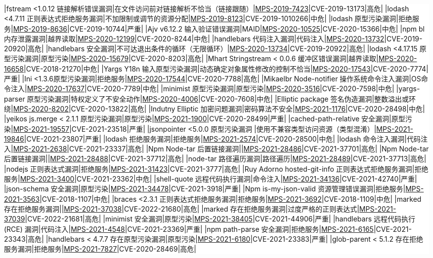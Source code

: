 |fstream <1.0.12 链接解析错误漏洞|在文件访问前对链接解析不恰当（链接跟随）|[MPS-2019-7423](https://www.oscs1024.com/hd/MPS-2019-7423)|CVE-2019-13173|高危|
|lodash <4.7.11 正则表达式拒绝服务漏洞|不加限制或调节的资源分配|[MPS-2019-8123](https://www.oscs1024.com/hd/MPS-2019-8123)|CVE-2019-1010266|中危|
|lodash 原型污染漏洞|拒绝服务|[MPS-2019-8636](https://www.oscs1024.com/hd/MPS-2019-8636)|CVE-2019-10744|严重|
|Ajv v6.12.2 输入验证错误漏洞|MAID|[MPS-2020-10525](https://www.oscs1024.com/hd/MPS-2020-10525)|CVE-2020-15366|中危|
|npm bl 内存泄露漏洞|越界读取|[MPS-2020-12199](https://www.oscs1024.com/hd/MPS-2020-12199)|CVE-2020-8244|中危|
|handlebars 代码注入漏洞|代码注入|[MPS-2020-13732](https://www.oscs1024.com/hd/MPS-2020-13732)|CVE-2019-20920|高危|
|handlebars 安全漏洞|不可达退出条件的循环（无限循环）|[MPS-2020-13734](https://www.oscs1024.com/hd/MPS-2020-13734)|CVE-2019-20922|高危|
|lodash <4.17.15 原型污染漏洞|原型污染|[MPS-2020-15679](https://www.oscs1024.com/hd/MPS-2020-15679)|CVE-2020-8203|高危|
|Mhart Stringstream < 0.0.6 缓冲区错误漏洞|越界读取|[MPS-2020-16658](https://www.oscs1024.com/hd/MPS-2020-16658)|CVE-2018-21270|中危|
|Yargs Y18n 输入原型污染漏洞|动态确定对象属性修改的控制不恰当|[MPS-2020-17543](https://www.oscs1024.com/hd/MPS-2020-17543)|CVE-2020-7774|严重|
|Ini <1.3.6原型污染漏洞|拒绝服务|[MPS-2020-17544](https://www.oscs1024.com/hd/MPS-2020-17544)|CVE-2020-7788|高危|
|Mikaelbr Node-notifier 操作系统命令注入漏洞|OS命令注入|[MPS-2020-17637](https://www.oscs1024.com/hd/MPS-2020-17637)|CVE-2020-7789|中危|
|minimist 原型污染漏洞|原型污染|[MPS-2020-3516](https://www.oscs1024.com/hd/MPS-2020-3516)|CVE-2020-7598|中危|
|yargs-parser 原型污染漏洞|特权定义了不安全动作|[MPS-2020-4006](https://www.oscs1024.com/hd/MPS-2020-4006)|CVE-2020-7608|中危|
|Elliptic package 签名伪造漏洞|整数溢出或环绕|[MPS-2020-8202](https://www.oscs1024.com/hd/MPS-2020-8202)|CVE-2020-13822|高危|
|Indutny Elliptic 加密问题漏洞|密码算法不安全|[MPS-2021-1176](https://www.oscs1024.com/hd/MPS-2021-1176)|CVE-2020-28498|中危|
|yeikos js.merge  < 2.1.1 原型污染漏洞|原型污染|[MPS-2021-1900](https://www.oscs1024.com/hd/MPS-2021-1900)|CVE-2020-28499|严重|
|cached-path-relative 安全漏洞|原型污染|[MPS-2021-19557](https://www.oscs1024.com/hd/MPS-2021-19557)|CVE-2021-23518|严重|
|jsonpointer <5.0.0 原型污染漏洞 |使用不兼容类型访问资源（类型混淆）|[MPS-2021-19846](https://www.oscs1024.com/hd/MPS-2021-19846)|CVE-2021-23807|严重|
|lodash 拒绝服务漏洞|拒绝服务|[MPS-2021-2574](https://www.oscs1024.com/hd/MPS-2021-2574)|CVE-2020-28500|中危|
|lodash 命令注入漏洞|代码注入|[MPS-2021-2638](https://www.oscs1024.com/hd/MPS-2021-2638)|CVE-2021-23337|高危|
|Npm Node-tar 后置链接漏洞||[MPS-2021-28486](https://www.oscs1024.com/hd/MPS-2021-28486)|CVE-2021-37701|高危|
|Npm Node-tar 后置链接漏洞||[MPS-2021-28488](https://www.oscs1024.com/hd/MPS-2021-28488)|CVE-2021-37712|高危|
|node-tar 路径遍历漏洞|路径遍历|[MPS-2021-28489](https://www.oscs1024.com/hd/MPS-2021-28489)|CVE-2021-37713|高危|
|nodejs 正则表达式漏洞|拒绝服务|[MPS-2021-31423](https://www.oscs1024.com/hd/MPS-2021-31423)|CVE-2021-3777|高危|
|Ruy Adorno hosted-git-info 正则表达式拒绝服务漏洞|拒绝服务|[MPS-2021-3400](https://www.oscs1024.com/hd/MPS-2021-3400)|CVE-2021-23362|中危|
|shell-quote 远程代码执行漏洞|命令注入|[MPS-2021-34136](https://www.oscs1024.com/hd/MPS-2021-34136)|CVE-2021-42740|严重|
|json-schema 安全漏洞|原型污染|[MPS-2021-34478](https://www.oscs1024.com/hd/MPS-2021-34478)|CVE-2021-3918|严重|
|Npm is-my-json-valid 资源管理错误漏洞|拒绝服务|[MPS-2021-3563](https://www.oscs1024.com/hd/MPS-2021-3563)|CVE-2018-1107|中危|
|braces <2.3.1 正则表达式拒绝服务漏洞|拒绝服务|[MPS-2021-3692](https://www.oscs1024.com/hd/MPS-2021-3692)|CVE-2018-1109|中危|
|marked 存在拒绝服务漏洞||[MPS-2021-37038](https://www.oscs1024.com/hd/MPS-2021-37038)|CVE-2022-21680|高危|
|marked 存在拒绝服务漏洞|过度严格的正则表达式|[MPS-2021-37039](https://www.oscs1024.com/hd/MPS-2021-37039)|CVE-2022-21681|高危|
|minimist 安全漏洞|原型污染|[MPS-2021-38405](https://www.oscs1024.com/hd/MPS-2021-38405)|CVE-2021-44906|严重|
|handlebars 远程代码执行 (RCE) 漏洞|代码注入|[MPS-2021-4548](https://www.oscs1024.com/hd/MPS-2021-4548)|CVE-2021-23369|严重|
|npm path-parse 安全漏洞|拒绝服务|[MPS-2021-6165](https://www.oscs1024.com/hd/MPS-2021-6165)|CVE-2021-23343|高危|
|handlebars < 4.7.7 存在原型污染漏洞|原型污染|[MPS-2021-6180](https://www.oscs1024.com/hd/MPS-2021-6180)|CVE-2021-23383|严重|
|glob-parent < 5.1.2 存在拒绝服务漏洞|拒绝服务|[MPS-2021-7827](https://www.oscs1024.com/hd/MPS-2021-7827)|CVE-2020-28469|高危|